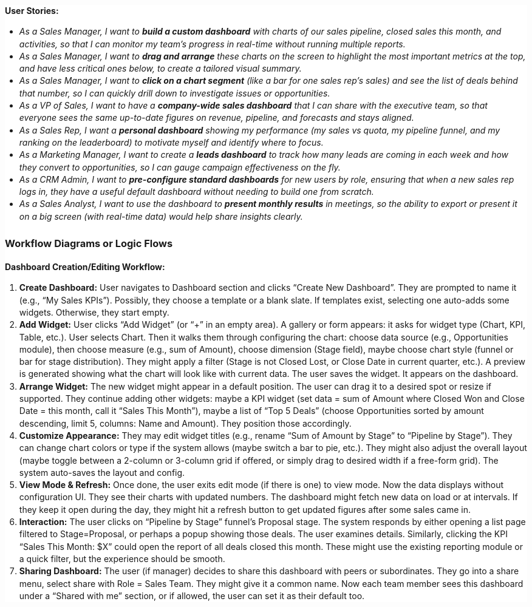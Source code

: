 **User Stories:**

- _As a Sales Manager, I want to **build a custom dashboard** with charts of our sales pipeline, closed sales this month, and activities, so that I can monitor my team’s progress in real-time without running multiple reports._
- _As a Sales Manager, I want to **drag and arrange** these charts on the screen to highlight the most important metrics at the top, and have less critical ones below, to create a tailored visual summary._
- _As a Sales Manager, I want to **click on a chart segment** (like a bar for one sales rep’s sales) and see the list of deals behind that number, so I can quickly drill down to investigate issues or opportunities._
- _As a VP of Sales, I want to have a **company-wide sales dashboard** that I can share with the executive team, so that everyone sees the same up-to-date figures on revenue, pipeline, and forecasts and stays aligned._
- _As a Sales Rep, I want a **personal dashboard** showing my performance (my sales vs quota, my pipeline funnel, and my ranking on the leaderboard) to motivate myself and identify where to focus._
- _As a Marketing Manager, I want to create a **leads dashboard** to track how many leads are coming in each week and how they convert to opportunities, so I can gauge campaign effectiveness on the fly._
- _As a CRM Admin, I want to **pre-configure standard dashboards** for new users by role, ensuring that when a new sales rep logs in, they have a useful default dashboard without needing to build one from scratch._
- _As a Sales Analyst, I want to use the dashboard to **present monthly results** in meetings, so the ability to export or present it on a big screen (with real-time data) would help share insights clearly._

### Workflow Diagrams or Logic Flows

**Dashboard Creation/Editing Workflow:**

1. **Create Dashboard:** User navigates to Dashboard section and clicks “Create New Dashboard”. They are prompted to name it (e.g., “My Sales KPIs”). Possibly, they choose a template or a blank slate. If templates exist, selecting one auto-adds some widgets. Otherwise, they start empty.
2. **Add Widget:** User clicks “Add Widget” (or “+” in an empty area). A gallery or form appears: it asks for widget type (Chart, KPI, Table, etc.). User selects Chart. Then it walks them through configuring the chart: choose data source (e.g., Opportunities module), then choose measure (e.g., sum of Amount), choose dimension (Stage field), maybe choose chart style (funnel or bar for stage distribution). They might apply a filter (Stage is not Closed Lost, or Close Date in current quarter, etc.). A preview is generated showing what the chart will look like with current data. The user saves the widget. It appears on the dashboard.
3. **Arrange Widget:** The new widget might appear in a default position. The user can drag it to a desired spot or resize if supported. They continue adding other widgets: maybe a KPI widget (set data = sum of Amount where Closed Won and Close Date = this month, call it “Sales This Month”), maybe a list of “Top 5 Deals” (choose Opportunities sorted by amount descending, limit 5, columns: Name and Amount). They position those accordingly.
4. **Customize Appearance:** They may edit widget titles (e.g., rename “Sum of Amount by Stage” to “Pipeline by Stage”). They can change chart colors or type if the system allows (maybe switch a bar to pie, etc.). They might also adjust the overall layout (maybe toggle between a 2-column or 3-column grid if offered, or simply drag to desired width if a free-form grid). The system auto-saves the layout and config.
5. **View Mode & Refresh:** Once done, the user exits edit mode (if there is one) to view mode. Now the data displays without configuration UI. They see their charts with updated numbers. The dashboard might fetch new data on load or at intervals. If they keep it open during the day, they might hit a refresh button to get updated figures after some sales came in.
6. **Interaction:** The user clicks on “Pipeline by Stage” funnel’s Proposal stage. The system responds by either opening a list page filtered to Stage=Proposal, or perhaps a popup showing those deals. The user examines details. Similarly, clicking the KPI “Sales This Month: \$X” could open the report of all deals closed this month. These might use the existing reporting module or a quick filter, but the experience should be smooth.
7. **Sharing Dashboard:** The user (if manager) decides to share this dashboard with peers or subordinates. They go into a share menu, select share with Role = Sales Team. They might give it a common name. Now each team member sees this dashboard under a “Shared with me” section, or if allowed, the user can set it as their default too.
